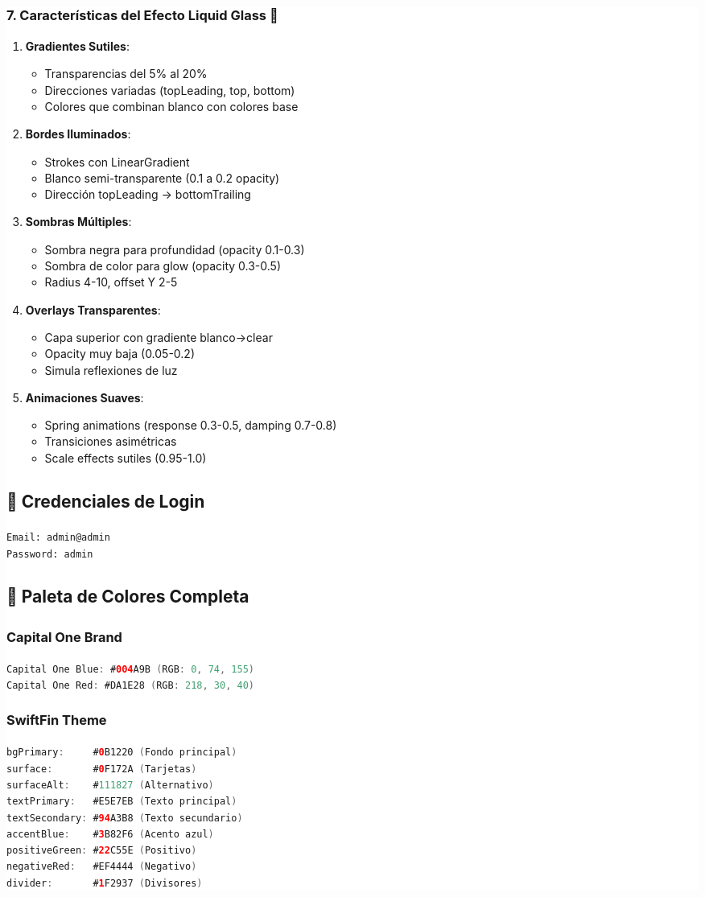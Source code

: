 ### 7. **Características del Efecto Liquid Glass** 🌊

1. **Gradientes Sutiles**: 
   - Transparencias del 5% al 20%
   - Direcciones variadas (topLeading, top, bottom)
   - Colores que combinan blanco con colores base

2. **Bordes Iluminados**: 
   - Strokes con LinearGradient
   - Blanco semi-transparente (0.1 a 0.2 opacity)
   - Dirección topLeading → bottomTrailing

3. **Sombras Múltiples**: 
   - Sombra negra para profundidad (opacity 0.1-0.3)
   - Sombra de color para glow (opacity 0.3-0.5)
   - Radius 4-10, offset Y 2-5

4. **Overlays Transparentes**: 
   - Capa superior con gradiente blanco→clear
   - Opacity muy baja (0.05-0.2)
   - Simula reflexiones de luz

5. **Animaciones Suaves**: 
   - Spring animations (response 0.3-0.5, damping 0.7-0.8)
   - Transiciones asimétricas
   - Scale effects sutiles (0.95-1.0)

## 🔑 Credenciales de Login

```
Email: admin@admin
Password: admin
```

## 🎨 Paleta de Colores Completa

### Capital One Brand
```swift
Capital One Blue: #004A9B (RGB: 0, 74, 155)
Capital One Red: #DA1E28 (RGB: 218, 30, 40)
```

### SwiftFin Theme
```swift
bgPrimary:     #0B1220 (Fondo principal)
surface:       #0F172A (Tarjetas)
surfaceAlt:    #111827 (Alternativo)
textPrimary:   #E5E7EB (Texto principal)
textSecondary: #94A3B8 (Texto secundario)
accentBlue:    #3B82F6 (Acento azul)
positiveGreen: #22C55E (Positivo)
negativeRed:   #EF4444 (Negativo)
divider:       #1F2937 (Divisores)
```
